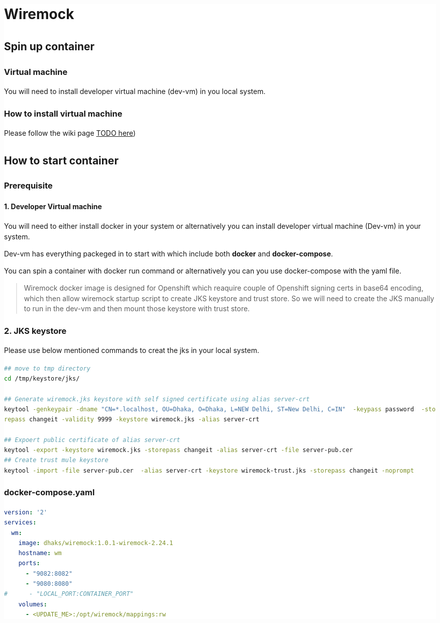 # Wiremock

## Spin up container

### Virtual machine

You will need to install developer virtual machine (dev-vm) in you local system.

### How to install virtual machine
Please follow the wiki page [TODO here]())


## How to start container

### Prerequisite
#### 1. Developer Virtual machine
You will need to either install docker in your system or alternatively you can install developer virtual machine (Dev-vm) in your system.

Dev-vm has everything packeged in to start with which include both **docker** and **docker-compose**.

You can spin a container with docker run command or alternatively you can you use docker-compose with the yaml file.

> Wiremock docker image is designed for Openshift which reaquire couple of Openshift signing certs in base64 encoding, which then allow wiremock startup script to create JKS keystore and trust store. So we will need to create the JKS manually to run in the dev-vm and then mount those keystore with trust store.

### 2. JKS keystore

Please use below mentioned commands to creat the jks in your local system.

```sh
## move to tmp directory
cd /tmp/keystore/jks/

## Generate wiremock.jks keystore with self signed certificate using alias server-crt
keytool -genkeypair -dname "CN=*.localhost, OU=Dhaka, O=Dhaka, L=NEW Delhi, ST=New Delhi, C=IN"  -keypass password  -storepass changeit -validity 9999 -keystore wiremock.jks -alias server-crt 

## Expoert public certificate of alias server-crt
keytool -export -keystore wiremock.jks -storepass changeit -alias server-crt -file server-pub.cer
## Create trust mule keystore
keytool -import -file server-pub.cer  -alias server-crt -keystore wiremock-trust.jks -storepass changeit -noprompt

```

### docker-compose.yaml
```yaml
version: '2'
services:
  wm:
    image: dhaks/wiremock:1.0.1-wiremock-2.24.1
    hostname: wm
    ports:
      - "9082:8082"
      - "9080:8080"
#      - "LOCAL_PORT:CONTAINER_PORT"
    volumes:
      - <UPDATE_ME>:/opt/wiremock/mappings:rw
```